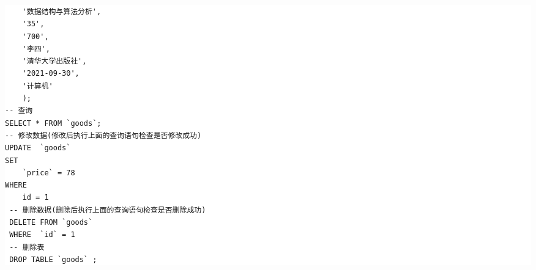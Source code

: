 ```mysql
	'数据结构与算法分析',    
	'35',    
	'700',    
	'李四',    
	'清华大学出版社',    
	'2021-09-30',    
	'计算机'  
	);
-- 查询
SELECT * FROM `goods`;
-- 修改数据(修改后执行上面的查询语句检查是否修改成功)
UPDATE  `goods`
SET  
	`price` = 78
WHERE  
	id = 1 
 -- 删除数据(删除后执行上面的查询语句检查是否删除成功)
 DELETE FROM `goods`
 WHERE  `id` = 1
 -- 删除表
 DROP TABLE `goods` ;
```
